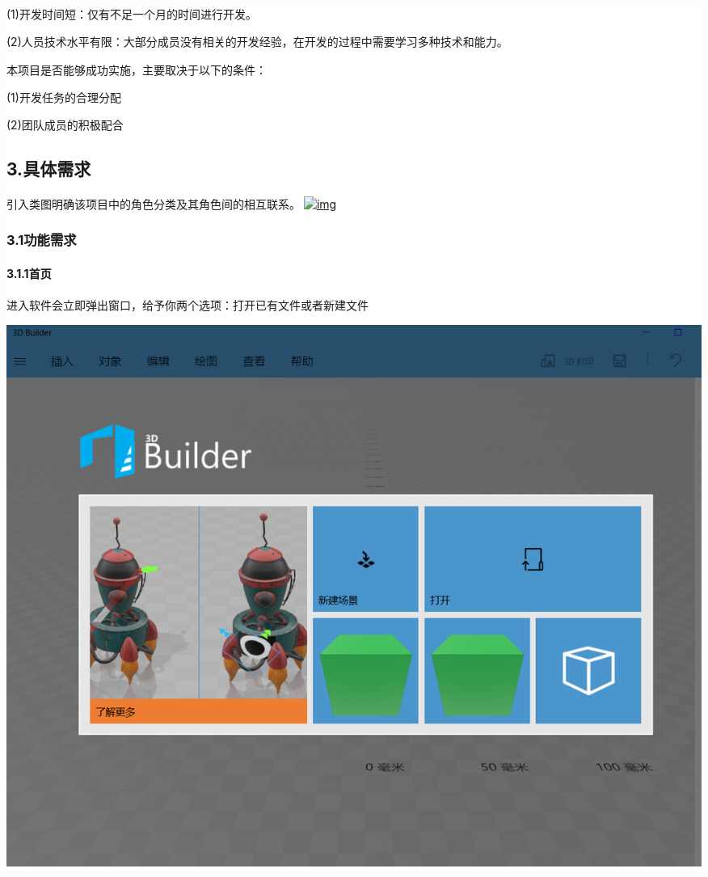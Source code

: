 (1)开发时间短：仅有不足一个月的时间进行开发。

(2)人员技术水平有限：大部分成员没有相关的开发经验，在开发的过程中需要学习多种技术和能力。

本项目是否能够成功实施，主要取决于以下的条件：

(1)开发任务的合理分配

(2)团队成员的积极配合

## 3.具体需求

引入类图明确该项目中的角色分类及其角色间的相互联系。 [![img](https://github.com/33lc/33/raw/master/%E7%B1%BB.jpg?raw=true)](https://github.com/33lc/33/blob/master/类.jpg?raw=true)

### 3.1功能需求

#### 3.1.1首页

进入软件会立即弹出窗口，给予你两个选项：打开已有文件或者新建文件

![](首页.PNG)
